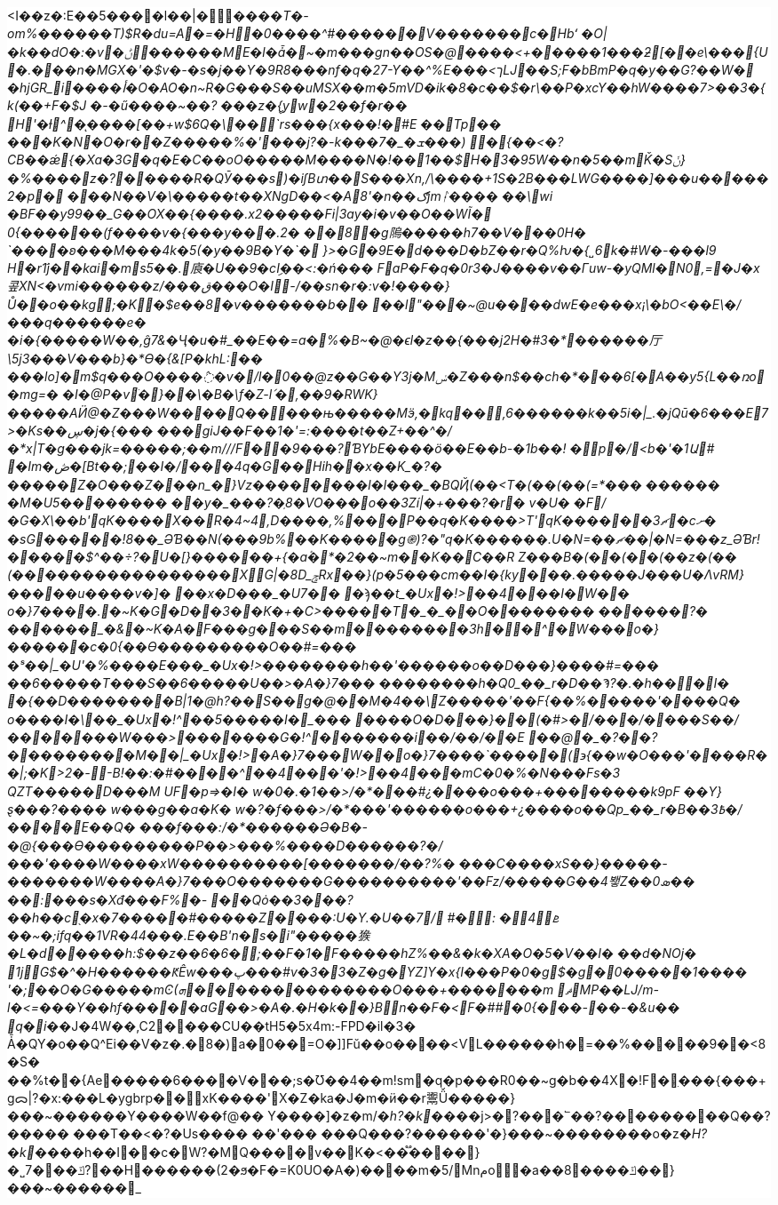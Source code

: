 <I��z�:E��5����l��|�����_T�-om%������T)$R�du=A�=�H�0����^#������V�������c�Hbʻ 	�O|�k��dO�:�v� ݨ� �����ME�l�ǡ�~�m���gn��OS�@����<+�����1���ƻ[��e\� ��{U�.���n�MGX�'�$v�-�s�j��Y�9R8���nf�q�27-Y��^%E���<ךǇ��S;F�bBmP�q�y��G?��W�
�hjGR_i����أ�O�AO�n~R�G� ��S��uMSX��m�5mVD�ik�8�c��$�r\��P�xcY��hW����7>��3�{k(��+F�$J
�-�ű����~ ��?
���z�ީ{yw�2��f�r�� 
H'�ɫ^�ͅ��͏��[��+w$6Q�\��`rs���{x���!�#E
��Tp ��	���K�N�O�r��Z�����%� '���j?�-k��� ܫ�_�7���)
�{��<�?CB��ǽ{�Xa�3G�q�E�C��oO�����M����N�!��1��$H�3�95W��n�5��mǨ�Sݩ}�%����z�?�����R�QӮ���s)�iſBտ��S���Xn,/\��� �+1S�2B���LWG����]���u�����2�p�
���N��V�\�����t��XNgD��<�A8' �n��ګjmᛛ���� ��\wi
�BF��y99��_G��OX��{����.x2�����F݀i|3ay�i�v��O��WĨ�
0{������(f����v�{���y���.2�
��8�g隖�����h7��V���0H� `����ʚ���M���4k�5(�y��9B�Y�`� }>�G�9E�d���D�bZ��r�Q%ƕ�{˽6k�#W�-���l9
H�r1֬j��kai�ms5��.㢃�U��9�cިI��<:�ń��� FaP�F�q�0r3�J����v��Γuw-�yQMl�N0,=�J�x콮XN<�vmi������z/���ق���O�I-/��sn�r� :v�!����}Ů��o��kg;�K�$e��8�v��� ����b��
��l"���~@u����dwE�e���x¡\�bO<��E\�/���q������e�
�i�{���� �W��,ĝ7&�Ҷ�u� #_��E� �=a�%�B~�@�ϵl�z��{���j2H�#޲*�3������厅\5j3���V���b}�*Ө�{&[Р�khL:��	���lo]�m$q���O����߮�v�񋅁/l�0��@z��G��Y3j�Mݭ�Z���n$��ch�*���6[�A��y5{L��ռo�mg=�
�I� @P�v⤁ׁ�}��\�B�\f�Z-l՛�,��9�RWK} �����AӤ@�Z���W����Q�����њ�����Mӭ,�kq��,6������k��5i�|_.�jQū�6���E7>�Ks��ڛ�j�{��� ���giJ��F��1�'=:����t��Z+��^�/�*x|T�g���jk=�����;��m///F� �9���?ƁYbE����ӧ��E��b-�1b��! � p�/<b�'�1Ա#
�Im�ڞ�[Bt��;݋��I�/���4q�G��Hih��x� �K_�?�
�����Z�O�� �Z�� �n_�}Vz��������l�l���_�BQҊ(��<Т�( ��( ��( =*���  ����� �	�M�U5�� ����� �	��y�_� ��?�ְ8�VO���o�� 3Zí|�+���?�r�
v�U�
�F/�G�X\��b'qK����X��R�4~4,D����,%���P��q�K����>T'qK������3ޗ�cށ�	�sG�����!8��_ƏƁ��N(���9b%��K�����g֎)?�"q�K������.U�N=��ޗ��|�N=���z_ƏƁr!	����� $^��÷?�U�[}����� �+{� a۟�*�2��~m��K��C��R
Z���B�(��(��(� �z�(��
(�����������������XG|�8D_ݯRx��}(p�5���cm��I�{ky���.����� J���U�ΛvRM}�����u����v�]� 	��x�D� ��_�U7�� 
�ϡ� �t_�Ux�!>� �4���I� W��
o� }7����.�~K�G�D��3��K�+� C>�� ���T�_�_��O��� �����
���� �� ?�	���� �� _�&�~K�A� F���g���S��m� �� �� ���3h�� ^� W���o� }���� ��c� 0{��Ɵ���� �����O��#=���
�ˢ� �|_�U'�%�� ��E� ��_�Ux�!>����� ���h� �'������o��D���}���� #=� �� 
��6�� ���T���S��6�� ���U��>�A� }7���	����� ���h� Q0_��_r�D��Ϡ?�.�h��� I� 	�{��D� �������B|1� @h?�� S��g�@��M�4��\Z�����'��F{� �%�����'��� �Q� 	o����I�\��_�Ux�!^� �5�����I� _���
����O�D���}��(� #>�/���/��� �S��/������ �W���>�������G�!^���� ���i��/��/��E
��@�_�?��?��� ��� ���M��|_�Ux�!>�A� }7��� W��o� }7����`�����(϶{��w�O���'��� �R��|;�K>2�-⟙-B!��:�#����^� �4���'�!>� �4���mC�0�%�N���Fs�3
QZT�����D���M
UF �p=>�I� 	w�0 �.�1��>/�*�� �#¿����o�� �+����� ���k9pF
��Y}ȿ���?���� 	w�� �g��a� K� 	w�?�f�� �>/�*�� �'������o�� �+¿����o�� Qp_��_r�B��3߿�/����E� �Q� 	���f�� �:/�*������Ə�B�-� @{���Ɵ���� �����P�� >���%�� ��D� �����?�/���'��� �W����xW���� ������[���� ���/�� ?%� � ��C��� �xS��}� �� ��-������ �W����A� }7��� O�� �����G���� ������'��Fz/�����G��4뵇Z��0ܣ��	��:���s�Xđ���F%�- ��Qȯ��3���?��h��c֭�x�7�����#�����Z����:U�Y.�U��7/ #�:
�ܧ4 ��~�;ifq��1VR�44���.E��B'n� s�i"�����㺅�L�d�����h:$��z��6�6�;��F�1�F�����hZ%��&�k�XA�O�5�V��I�	��d�NOj�
1jG$�^�H����*��ԞÊw���پ���#v�3�3�Z�g�YZ]Y�x{I���P�0�g$�g�0�����1����
'�;��O�G�����mϾ(ܗ���������*�����O���+�������m ޘMP��Ǉ/m-l�<=���Y��hf�����aG��>�A�.�H�k��}Bn��F�<F�##�0{���-��-�&u��	q�i�_�J�4W��,C2����CU��tH5�5x4m:-FPD�il�3�\
Ǡ�QY�o��Q^Ei��V�z�.�8�\)a�0��=O� ]]Fŭ��o����<ѴL������h�=��%��� ��9��<8�S�	��%t��{Ae�����6����V���;s�Ʊ��4��m!sm�q�p���R0�� ~g�b��4X�!F�ִ���{���+gᯅ|?�x:���L�yܸgbrp��xK����'X� Z�ka�J�m�ӥ��r䰞Ǚ�����}���~�� ����Y����W��f@��
Y����]�z�m/�*h?�k�*�� �j>�?���՟��?����� ����Q��?�����
���T��<�?�Us� ��� 
��'���
���Q���?������'�}���~�� ������o� z�*H?�k�*�� �h� �I��c� W?�MQ���� v��K�<��֟����}�˽ݿ���7?��H������(2�ϧ�F�=K0 UO�A�)����m�5/Mnمo�a��8��� �ݿ��}���~�� ����_